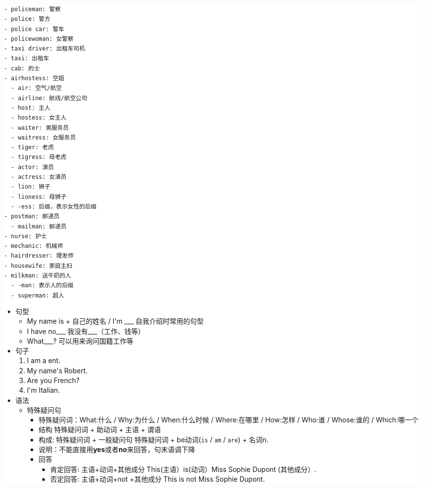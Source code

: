     - policeman: 警察
    - police: 警方
    - police car: 警车
    - policewoman: 女警察
    - taxi driver: 出租车司机
    - taxi: 出租车
    - cab: 的士
    - airhostess: 空姐
      - air: 空气/航空
      - airline: 航线/航空公司
      - host: 主人
      - hostess: 女主人
      - waiter: 男服务员
      - waitress: 女服务员
      - tiger: 老虎
      - tigress: 母老虎
      - actor: 演员
      - actress: 女演员
      - lion: 狮子
      - lioness: 母狮子
      - -ess: 后缀，表示女性的后缀 
    - postman: 邮递员
      - mailman: 邮递员
    - nurse: 护士
    - mechanic: 机械师
    - hairdresser: 理发师
    - housewife: 家庭主妇
    - milkman: 送牛奶的人
      - -man: 表示人的后缀
      - superman: 超人
  - 句型
    - My name is + 自己的姓名 / I'm ___
      自我介绍时常用的句型
    - I have no___
      我没有___（工作、钱等）
    - What___?
      可以用来询问国籍工作等
  - 句子
    1. I am a  ent.
    2. My name's Robert.
    3. Are you French?
    4. I'm Italian.
  - 语法
    - 特殊疑问句
      - 特殊疑问词：What:什么 / Why:为什么 / When:什么时候 / Where:在哪里 / How:怎样 / Who:谁 / Whose:谁的 / Which:哪一个
      - 结构
        特殊疑问词 + 助动词 + 主语 + 谓语
      - 构成: 
        特殊疑问词 + 一般疑问句
        特殊疑问词 +  be动词(`is` / `am` / `are`) + 名词n.
      - 说明：不能直接用**yes**或者**no**来回答，句末语调下降
      - 回答
        - 肯定回答: 主语+动词+其他成分
          This(主语）is(动词）Miss Sophie Dupont (其他成分）. 
        - 否定回答: 主语+动词+not +其他成分
          This is not Miss Sophie Dupont.
     